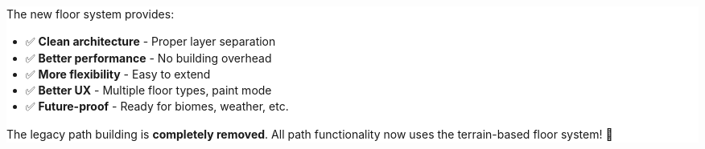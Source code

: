The new floor system provides:
- ✅ **Clean architecture** - Proper layer separation
- ✅ **Better performance** - No building overhead
- ✅ **More flexibility** - Easy to extend
- ✅ **Better UX** - Multiple floor types, paint mode
- ✅ **Future-proof** - Ready for biomes, weather, etc.

The legacy path building is **completely removed**. All path functionality now uses the terrain-based floor system! 🎉
